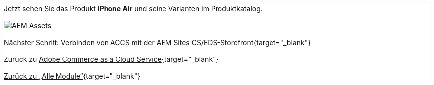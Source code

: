 Jetzt sehen Sie das Produkt **iPhone Air** und seine Varianten im Produktkatalog.

![AEM Assets](./images/accs47.png)

Nächster Schritt: [Verbinden von ACCS mit der AEM Sites CS/EDS-Storefront](./ex2.md){target="_blank"}

Zurück zu [Adobe Commerce as a Cloud Service](./accs.md){target="_blank"}

[Zurück zu „Alle Module“](./../../../overview.md){target="_blank"}
